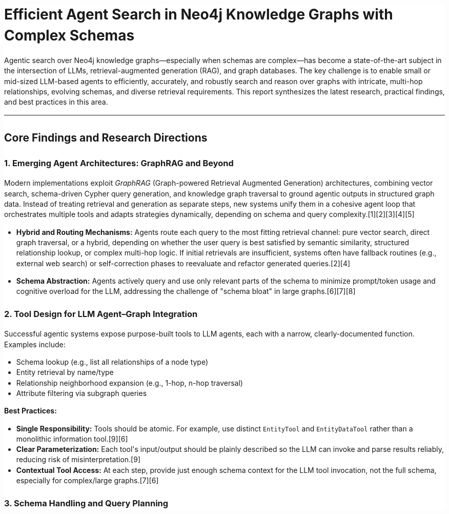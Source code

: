 # Efficient Agent Search in Neo4j Knowledge Graphs with Complex Schemas

Agentic search over Neo4j knowledge graphs—especially when schemas are complex—has become a state-of-the-art subject in the intersection of LLMs, retrieval-augmented generation (RAG), and graph databases. The key challenge is to enable small or mid-sized LLM-based agents to efficiently, accurately, and robustly search and reason over graphs with intricate, multi-hop relationships, evolving schemas, and diverse retrieval requirements. This report synthesizes the latest research, practical findings, and best practices in this area.

***

## Core Findings and Research Directions

### 1. Emerging Agent Architectures: GraphRAG and Beyond

Modern implementations exploit *GraphRAG* (Graph-powered Retrieval Augmented Generation) architectures, combining vector search, schema-driven Cypher query generation, and knowledge graph traversal to ground agentic outputs in structured graph data. Instead of treating retrieval and generation as separate steps, new systems unify them in a cohesive agent loop that orchestrates multiple tools and adapts strategies dynamically, depending on schema and query complexity.[1][2][3][4][5]

- **Hybrid and Routing Mechanisms:** Agents route each query to the most fitting retrieval channel: pure vector search, direct graph traversal, or a hybrid, depending on whether the user query is best satisfied by semantic similarity, structured relationship lookup, or complex multi-hop logic. If initial retrievals are insufficient, systems often have fallback routines (e.g., external web search) or self-correction phases to reevaluate and refactor generated queries.[2][4]

- **Schema Abstraction:** Agents actively query and use only relevant parts of the schema to minimize prompt/token usage and cognitive overload for the LLM, addressing the challenge of "schema bloat" in large graphs.[6][7][8]

### 2. Tool Design for LLM Agent–Graph Integration

Successful agentic systems expose purpose-built tools to LLM agents, each with a narrow, clearly-documented function. Examples include:
- Schema lookup (e.g., list all relationships of a node type)
- Entity retrieval by name/type
- Relationship neighborhood expansion (e.g., 1-hop, n-hop traversal)
- Attribute filtering via subgraph queries

**Best Practices:**
- **Single Responsibility:** Tools should be atomic. For example, use distinct `EntityTool` and `EntityDataTool` rather than a monolithic information tool.[9][6]
- **Clear Parameterization:** Each tool's input/output should be plainly described so the LLM can invoke and parse results reliably, reducing risk of misinterpretation.[9]
- **Contextual Tool Access:** At each step, provide just enough schema context for the LLM tool invocation, not the full schema, especially for complex/large graphs.[7][6]

### 3. Schema Handling and Query Planning
